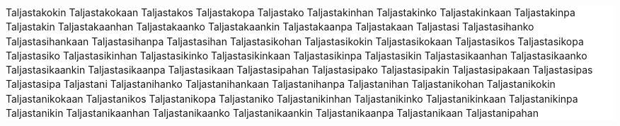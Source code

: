 Taljastakokin
Taljastakokaan
Taljastakos
Taljastakopa
Taljastako
Taljastakinhan
Taljastakinko
Taljastakinkaan
Taljastakinpa
Taljastakin
Taljastakaanhan
Taljastakaanko
Taljastakaankin
Taljastakaanpa
Taljastakaan
Taljastasi
Taljastasihanko
Taljastasihankaan
Taljastasihanpa
Taljastasihan
Taljastasikohan
Taljastasikokin
Taljastasikokaan
Taljastasikos
Taljastasikopa
Taljastasiko
Taljastasikinhan
Taljastasikinko
Taljastasikinkaan
Taljastasikinpa
Taljastasikin
Taljastasikaanhan
Taljastasikaanko
Taljastasikaankin
Taljastasikaanpa
Taljastasikaan
Taljastasipahan
Taljastasipako
Taljastasipakin
Taljastasipakaan
Taljastasipas
Taljastasipa
Taljastani
Taljastanihanko
Taljastanihankaan
Taljastanihanpa
Taljastanihan
Taljastanikohan
Taljastanikokin
Taljastanikokaan
Taljastanikos
Taljastanikopa
Taljastaniko
Taljastanikinhan
Taljastanikinko
Taljastanikinkaan
Taljastanikinpa
Taljastanikin
Taljastanikaanhan
Taljastanikaanko
Taljastanikaankin
Taljastanikaanpa
Taljastanikaan
Taljastanipahan